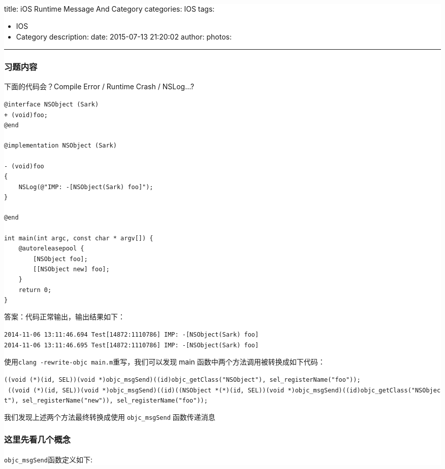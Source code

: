 title: iOS Runtime Message And Category
categories: IOS
tags:
  - IOS
  - Category
description:
date: 2015-07-13 21:20:02
author:
photos:
---
### 习题内容

下面的代码会？Compile Error / Runtime Crash / NSLog…?
```
@interface NSObject (Sark)
+ (void)foo;
@end

@implementation NSObject (Sark)

- (void)foo
{
    NSLog(@"IMP: -[NSObject(Sark) foo]");
}

@end

int main(int argc, const char * argv[]) {
    @autoreleasepool {
        [NSObject foo];
        [[NSObject new] foo];
    }
    return 0;
}
```

答案：代码正常输出，输出结果如下：
```
2014-11-06 13:11:46.694 Test[14872:1110786] IMP: -[NSObject(Sark) foo]
2014-11-06 13:11:46.695 Test[14872:1110786] IMP: -[NSObject(Sark) foo]
```

使用`clang -rewrite-objc main.m`重写，我们可以发现 main 函数中两个方法调用被转换成如下代码：
```
((void (*)(id, SEL))(void *)objc_msgSend)((id)objc_getClass("NSObject"), sel_registerName("foo"));
 ((void (*)(id, SEL))(void *)objc_msgSend)((id)((NSObject *(*)(id, SEL))(void *)objc_msgSend)((id)objc_getClass("NSObject"), sel_registerName("new")), sel_registerName("foo"));
```

我们发现上述两个方法最终转换成使用 `objc_msgSend` 函数传递消息

### 这里先看几个概念
`objc_msgSend`函数定义如下:
